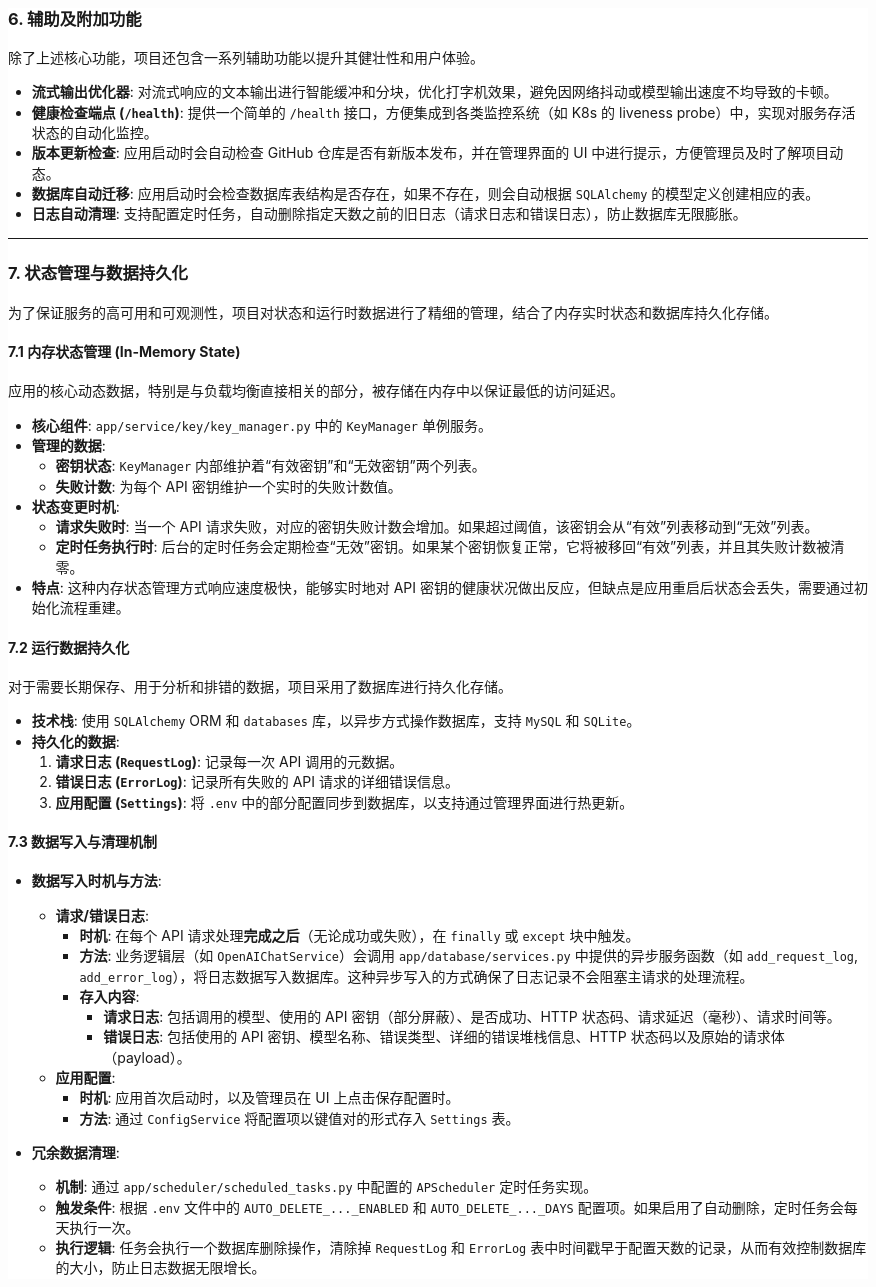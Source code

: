 ### 6. 辅助及附加功能

除了上述核心功能，项目还包含一系列辅助功能以提升其健壮性和用户体验。

- **流式输出优化器**: 对流式响应的文本输出进行智能缓冲和分块，优化打字机效果，避免因网络抖动或模型输出速度不均导致的卡顿。
- **健康检查端点 (`/health`)**: 提供一个简单的 `/health` 接口，方便集成到各类监控系统（如 K8s 的 liveness probe）中，实现对服务存活状态的自动化监控。
- **版本更新检查**: 应用启动时会自动检查 GitHub 仓库是否有新版本发布，并在管理界面的 UI 中进行提示，方便管理员及时了解项目动态。
- **数据库自动迁移**: 应用启动时会检查数据库表结构是否存在，如果不存在，则会自动根据 `SQLAlchemy` 的模型定义创建相应的表。
- **日志自动清理**: 支持配置定时任务，自动删除指定天数之前的旧日志（请求日志和错误日志），防止数据库无限膨胀。

---

### 7. 状态管理与数据持久化

为了保证服务的高可用和可观测性，项目对状态和运行时数据进行了精细的管理，结合了内存实时状态和数据库持久化存储。

#### 7.1 内存状态管理 (In-Memory State)

应用的核心动态数据，特别是与负载均衡直接相关的部分，被存储在内存中以保证最低的访问延迟。

- **核心组件**: `app/service/key/key_manager.py` 中的 `KeyManager` 单例服务。
- **管理的数据**:
  - **密钥状态**: `KeyManager` 内部维护着“有效密钥”和“无效密钥”两个列表。
  - **失败计数**: 为每个 API 密钥维护一个实时的失败计数值。
- **状态变更时机**:
  - **请求失败时**: 当一个 API 请求失败，对应的密钥失败计数会增加。如果超过阈值，该密钥会从“有效”列表移动到“无效”列表。
  - **定时任务执行时**: 后台的定时任务会定期检查“无效”密钥。如果某个密钥恢复正常，它将被移回“有效”列表，并且其失败计数被清零。
- **特点**: 这种内存状态管理方式响应速度极快，能够实时地对 API 密钥的健康状况做出反应，但缺点是应用重启后状态会丢失，需要通过初始化流程重建。

#### 7.2 运行数据持久化

对于需要长期保存、用于分析和排错的数据，项目采用了数据库进行持久化存储。

- **技术栈**: 使用 `SQLAlchemy` ORM 和 `databases` 库，以异步方式操作数据库，支持 `MySQL` 和 `SQLite`。
- **持久化的数据**:
  1.  **请求日志 (`RequestLog`)**: 记录每一次 API 调用的元数据。
  2.  **错误日志 (`ErrorLog`)**: 记录所有失败的 API 请求的详细错误信息。
  3.  **应用配置 (`Settings`)**: 将 `.env` 中的部分配置同步到数据库，以支持通过管理界面进行热更新。

#### 7.3 数据写入与清理机制

- **数据写入时机与方法**:

  - **请求/错误日志**:
    - **时机**: 在每个 API 请求处理**完成之后**（无论成功或失败），在 `finally` 或 `except` 块中触发。
    - **方法**: 业务逻辑层（如 `OpenAIChatService`）会调用 `app/database/services.py` 中提供的异步服务函数（如 `add_request_log`, `add_error_log`），将日志数据写入数据库。这种异步写入的方式确保了日志记录不会阻塞主请求的处理流程。
    - **存入内容**:
      - **请求日志**: 包括调用的模型、使用的 API 密钥（部分屏蔽）、是否成功、HTTP 状态码、请求延迟（毫秒）、请求时间等。
      - **错误日志**: 包括使用的 API 密钥、模型名称、错误类型、详细的错误堆栈信息、HTTP 状态码以及原始的请求体（payload）。
  - **应用配置**:
    - **时机**: 应用首次启动时，以及管理员在 UI 上点击保存配置时。
    - **方法**: 通过 `ConfigService` 将配置项以键值对的形式存入 `Settings` 表。

- **冗余数据清理**:
  - **机制**: 通过 `app/scheduler/scheduled_tasks.py` 中配置的 `APScheduler` 定时任务实现。
  - **触发条件**: 根据 `.env` 文件中的 `AUTO_DELETE_..._ENABLED` 和 `AUTO_DELETE_..._DAYS` 配置项。如果启用了自动删除，定时任务会每天执行一次。
  - **执行逻辑**: 任务会执行一个数据库删除操作，清除掉 `RequestLog` 和 `ErrorLog` 表中时间戳早于配置天数的记录，从而有效控制数据库的大小，防止日志数据无限增长。
